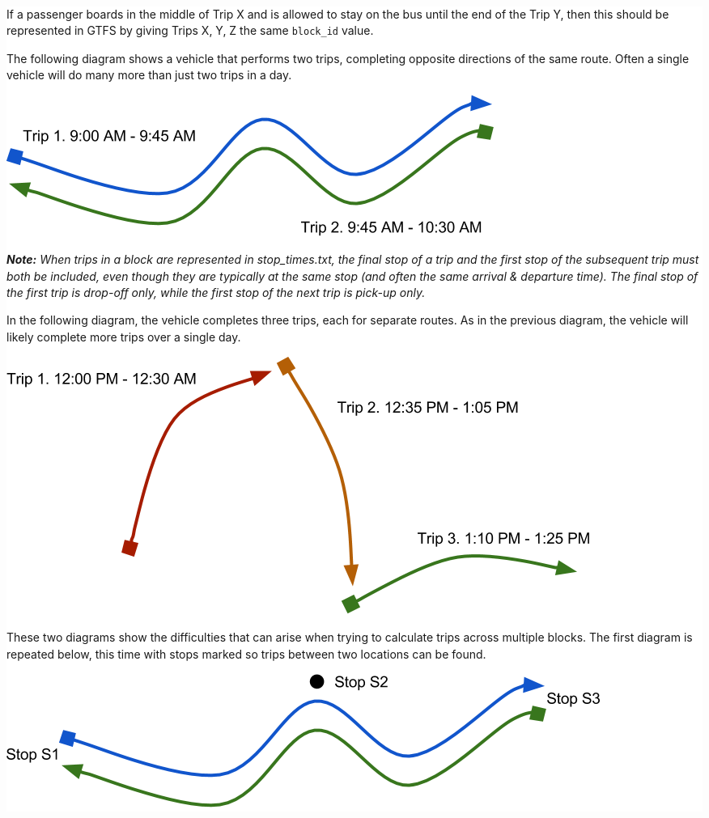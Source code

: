 If a passenger boards in the middle of Trip X and is allowed to stay on
the bus until the end of the Trip Y, then this should be represented in
GTFS by giving Trips X, Y, Z the same `block_id` value.

The following diagram shows a vehicle that performs two trips,
completing opposite directions of the same route. Often a single vehicle
will do many more than just two trips in a day.

![Block](images/block-01.png)

***Note:** When trips in a block are represented in stop_times.txt, the
final stop of a trip and the first stop of the subsequent trip must both
be included, even though they are typically at the same stop (and often
the same arrival & departure time). The final stop of the first trip is
drop-off only, while the first stop of the next trip is pick-up only.*

In the following diagram, the vehicle completes three trips, each for
separate routes. As in the previous diagram, the vehicle will likely
complete more trips over a single day.

![Block](images/block-02.png)

These two diagrams show the difficulties that can arise when trying to
calculate trips across multiple blocks. The first diagram is repeated
below, this time with stops marked so trips between two locations can be
found.

![Block](images/block-03.png)
